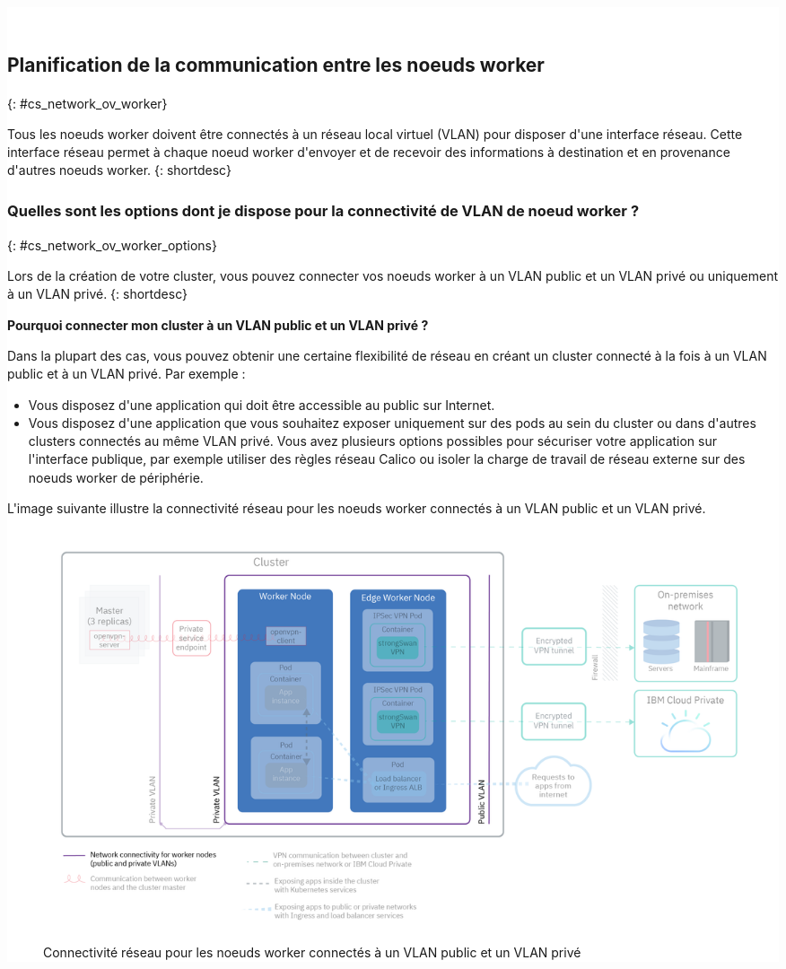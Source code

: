 <br />


## Planification de la communication entre les noeuds worker
{: #cs_network_ov_worker}

Tous les noeuds worker doivent être connectés à un réseau local virtuel (VLAN) pour disposer d'une interface réseau. Cette interface réseau permet à chaque noeud worker d'envoyer et de recevoir des informations à destination et en provenance d'autres noeuds worker.
{: shortdesc}

### Quelles sont les options dont je dispose pour la connectivité de VLAN de noeud worker ?
{: #cs_network_ov_worker_options}

Lors de la création de votre cluster, vous pouvez connecter vos noeuds worker à un VLAN public et un VLAN privé ou uniquement à un VLAN privé.
{: shortdesc}

**Pourquoi connecter mon cluster à un VLAN public et un VLAN privé ?**</br>

Dans la plupart des cas, vous pouvez obtenir une certaine flexibilité de réseau en créant un cluster connecté à la fois à un VLAN public et à un VLAN privé. Par exemple :
* Vous disposez d'une application qui doit être accessible au public sur Internet.
* Vous disposez d'une application que vous souhaitez exposer uniquement sur des pods au sein du cluster ou dans d'autres clusters connectés au même VLAN privé. Vous avez plusieurs options possibles pour sécuriser votre application sur l'interface publique, par exemple utiliser des règles réseau Calico ou isoler la charge de travail de réseau externe sur des noeuds worker de périphérie.

L'image suivante illustre la connectivité réseau pour les noeuds worker connectés à un VLAN public et un VLAN privé.
<p>
<figure>
 <img src="images/cs_network_ov_worker_public-01.png" alt="Connectivité réseau pour les noeuds worker connectés à un VLAN public et un VLAN privé">
 <figcaption>Connectivité réseau pour les noeuds worker connectés à un VLAN public et un VLAN privé</figcaption>
</figure>
</p>
